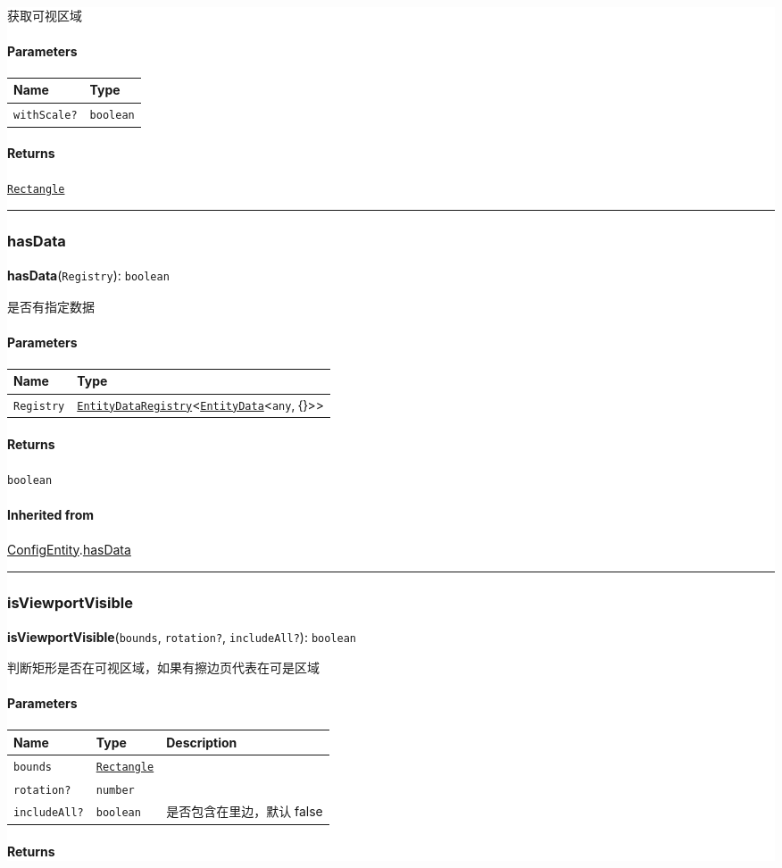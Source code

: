 获取可视区域

#### Parameters

| Name | Type |
| :------ | :------ |
| `withScale?` | `boolean` |

#### Returns

[`Rectangle`](/en/auto-docs/fixed-layout-editor/classes/Rectangle-1.md)

***

### hasData

**hasData**(`Registry`): `boolean`

是否有指定数据

#### Parameters

| Name | Type |
| :------ | :------ |
| `Registry` | [`EntityDataRegistry`](/en/auto-docs/fixed-layout-editor/interfaces/EntityDataRegistry.md)<[`EntityData`](/en/auto-docs/fixed-layout-editor/classes/EntityData.md)<`any`, {}>> |

#### Returns

`boolean`

#### Inherited from

[ConfigEntity](/en/auto-docs/fixed-layout-editor/classes/ConfigEntity.md).[hasData](/en/auto-docs/fixed-layout-editor/classes/ConfigEntity.md#hasdata)

***

### isViewportVisible

**isViewportVisible**(`bounds`, `rotation?`, `includeAll?`): `boolean`

判断矩形是否在可视区域，如果有擦边页代表在可是区域

#### Parameters

| Name | Type | Description |
| :------ | :------ | :------ |
| `bounds` | [`Rectangle`](/en/auto-docs/fixed-layout-editor/classes/Rectangle-1.md) |  |
| `rotation?` | `number` |  |
| `includeAll?` | `boolean` | 是否包含在里边，默认 false |

#### Returns
